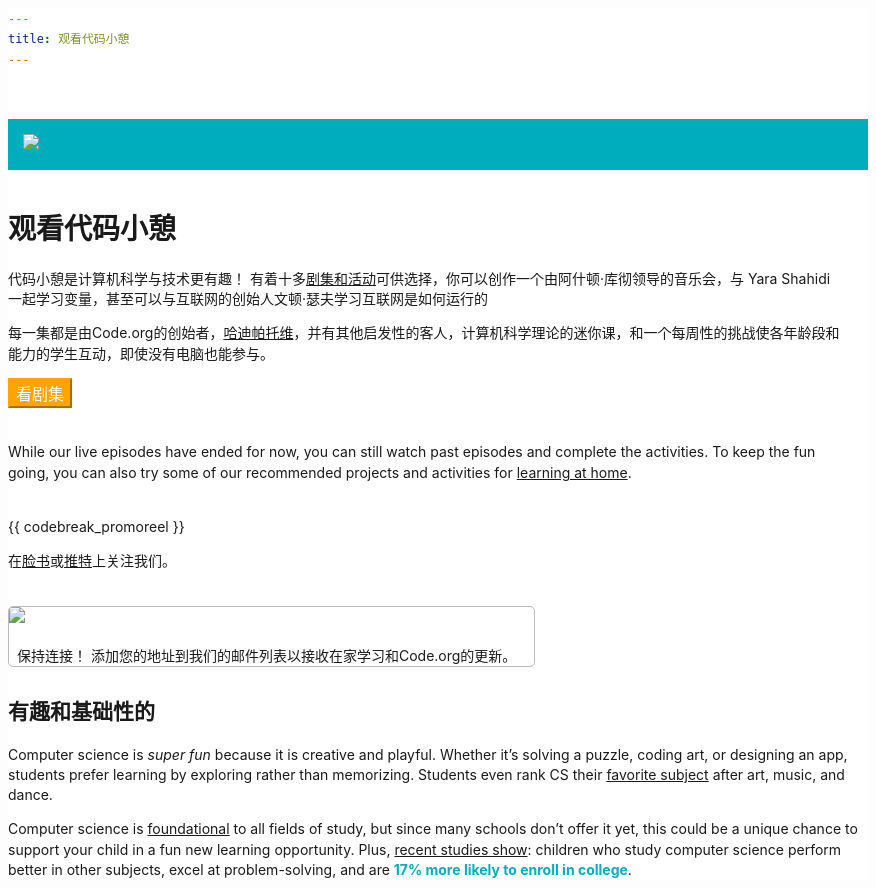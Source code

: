 ```yaml
---
title: 观看代码小憩
---
```


<div style="background-color: #00adbc; padding: 15px; margin-top:50px;"><img src="/images/athome/CodeBreak-horizontal.png" style="max-width: 100%"/></div>
<h1>观看代码小憩</h1>
<div class="col-66" style="padding-right: 28px; padding-bottom: 20px;">

<p>代码小憩是计算机科学与技术更有趣！ 有着十多<a href="#activities">剧集和活动</a>可供选择，你可以创作一个由阿什顿·库彻领导的音乐会，与 Yara Shahidi 一起学习变量，甚至可以与互联网的创始人文顿·瑟夫学习互联网是如何运行的</p>

<p>每一集都是由Code.org的创始者，<a href="https://code.org/about/leadership/hadi_partovi">哈迪帕托维</a>，并有其他启发性的客人，计算机科学理论的迷你课，和一个每周性的挑战使各年龄段和能力的学生互动，即使没有电脑也能参与。</p>

<a href="#activities"><button style="background-color: #ffa400;border-color: #ffa400;color: #FFFFFF;font-size: 16px;">看剧集</button></a>

<p><br>While our live episodes have ended for now, you can still watch past episodes and complete the activities. To keep the fun going, you can also try some of our recommended projects and activities for <a href="https://code.org/athome">learning at home</a>.</p>
<br>

<div style="max-width:490px; position:relative;">{{ codebreak_promoreel }}</div>
<p>在<a href="http://facebook.com/code.org">脸书</a>或<a href="http://twitter.com/codeorg">推特</a>上关注我们。</p>
</div>

<div class="col-33" style=" border: solid 1px #bbb; border-radius: 5px; overflow: hidden; position: relative; float: left; box-sizing: border-box;">
<img src="/images/marketing/code-break-callout-episode-0.jpg" style="max-width:100%">
<a id="signup"></a>
<div style="padding:8px 18px 0 8px;">
<p style="margin: 10px 0 0 0;">保持连接！ 添加您的地址到我们的邮件列表以接收在家学习和Code.org的更新。</p>
<iframe src="http://go.pardot.com/l/153401/2020-03-16/n7j6zc" width="100%" height="305" type="text/html" frameborder="0" allowTransparency="true" style="overflow:hidden"></iframe>

</div></div>

<div style="clear: both;"></div>
<div style="max-width:100%;">
<h2>有趣和基础性的</h2>
<p>Computer science is <i>super fun</i> because it is creative and playful. Whether it’s solving a puzzle, coding art, or designing an app, students prefer learning by exploring rather than memorizing. Students even rank CS their <a href="https://code.org/promote">favorite subject</a> after art, music, and dance.</p>
<p>Computer science is <a href="/promote">foundational</a> to all fields of study, but since many schools don’t offer it yet, this could be a unique chance to support your child in a fun new learning opportunity. Plus, <a href="https://medium.com/@codeorg/cs-helps-students-outperform-in-school-college-and-workplace-66dd64a69536">recent studies show</a>: children who study computer science perform better in other subjects, excel at problem-solving, and are <font color="00adbc"><b>17% more likely to enroll in college</font></b>.</p></div>
